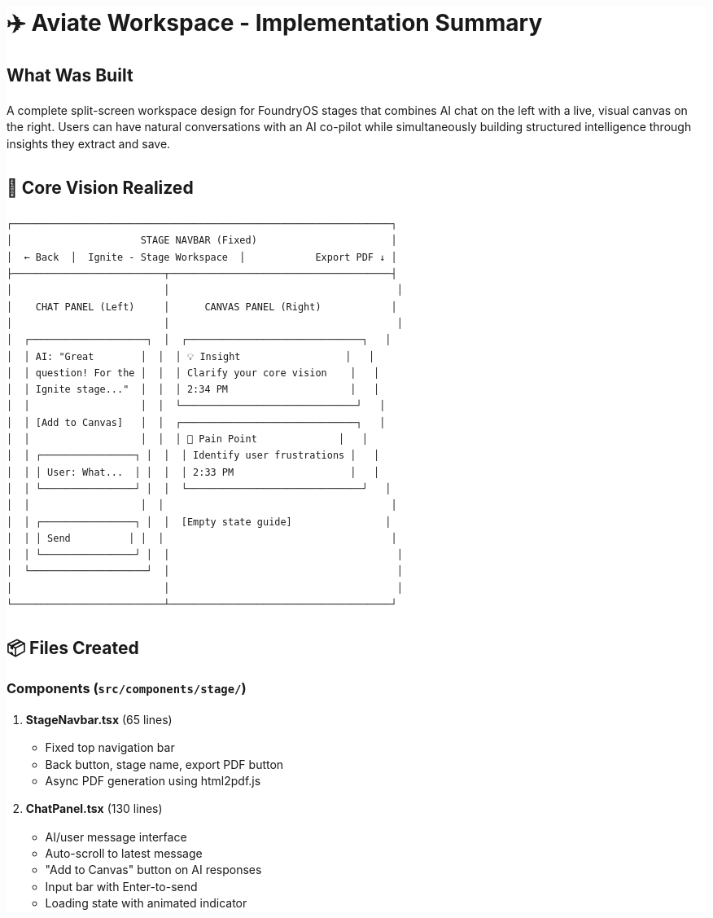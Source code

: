 # ✈️ Aviate Workspace - Implementation Summary

## What Was Built

A complete split-screen workspace design for FoundryOS stages that combines AI chat on the left with a live, visual canvas on the right. Users can have natural conversations with an AI co-pilot while simultaneously building structured intelligence through insights they extract and save.

## 🎯 Core Vision Realized

```
┌─────────────────────────────────────────────────────────────────┐
│                      STAGE NAVBAR (Fixed)                       │
│  ← Back  │  Ignite - Stage Workspace  │            Export PDF ↓ │
├──────────────────────────┬──────────────────────────────────────┤
│                          │                                       │
│    CHAT PANEL (Left)     │      CANVAS PANEL (Right)            │
│                          │                                       │
│  ┌────────────────────┐  │  ┌──────────────────────────────┐   │
│  │ AI: "Great        │  │  │ 💡 Insight                  │   │
│  │ question! For the │  │  │ Clarify your core vision    │   │
│  │ Ignite stage..."  │  │  │ 2:34 PM                     │   │
│  │                   │  │  └──────────────────────────────┘   │
│  │ [Add to Canvas]   │  │  ┌──────────────────────────────┐   │
│  │                   │  │  │ 🎯 Pain Point              │   │
│  │ ┌────────────────┐ │  │  │ Identify user frustrations │   │
│  │ │ User: What...  │ │  │  │ 2:33 PM                    │   │
│  │ └────────────────┘ │  │  └──────────────────────────────┘   │
│  │                   │  │                                       │
│  │ ┌────────────────┐ │  │  [Empty state guide]                │
│  │ │ Send          │ │  │                                       │
│  │ └────────────────┘ │  │                                       │
│  └────────────────────┘  │                                       │
│                          │                                       │
└──────────────────────────┴──────────────────────────────────────┘
```

## 📦 Files Created

### Components (`src/components/stage/`)
1. **StageNavbar.tsx** (65 lines)
   - Fixed top navigation bar
   - Back button, stage name, export PDF button
   - Async PDF generation using html2pdf.js

2. **ChatPanel.tsx** (130 lines)
   - AI/user message interface
   - Auto-scroll to latest message
   - "Add to Canvas" button on AI responses
   - Input bar with Enter-to-send
   - Loading state with animated indicator
